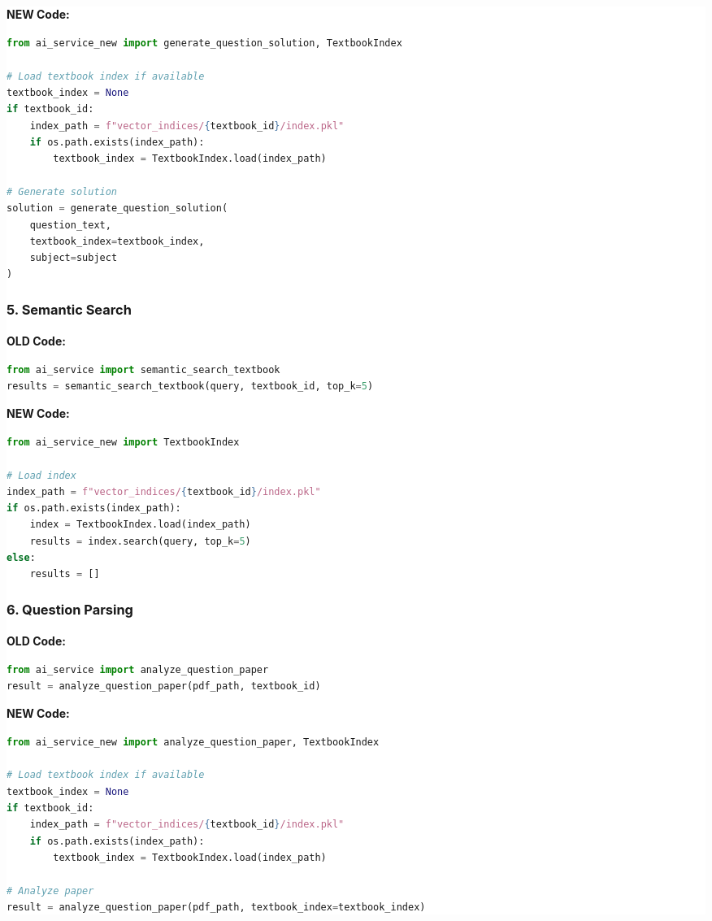 **NEW Code:**
```python
from ai_service_new import generate_question_solution, TextbookIndex

# Load textbook index if available
textbook_index = None
if textbook_id:
    index_path = f"vector_indices/{textbook_id}/index.pkl"
    if os.path.exists(index_path):
        textbook_index = TextbookIndex.load(index_path)

# Generate solution
solution = generate_question_solution(
    question_text,
    textbook_index=textbook_index,
    subject=subject
)
```

### 5. Semantic Search

**OLD Code:**
```python
from ai_service import semantic_search_textbook
results = semantic_search_textbook(query, textbook_id, top_k=5)
```

**NEW Code:**
```python
from ai_service_new import TextbookIndex

# Load index
index_path = f"vector_indices/{textbook_id}/index.pkl"
if os.path.exists(index_path):
    index = TextbookIndex.load(index_path)
    results = index.search(query, top_k=5)
else:
    results = []
```

### 6. Question Parsing

**OLD Code:**
```python
from ai_service import analyze_question_paper
result = analyze_question_paper(pdf_path, textbook_id)
```

**NEW Code:**
```python
from ai_service_new import analyze_question_paper, TextbookIndex

# Load textbook index if available
textbook_index = None
if textbook_id:
    index_path = f"vector_indices/{textbook_id}/index.pkl"
    if os.path.exists(index_path):
        textbook_index = TextbookIndex.load(index_path)

# Analyze paper
result = analyze_question_paper(pdf_path, textbook_index=textbook_index)
```
